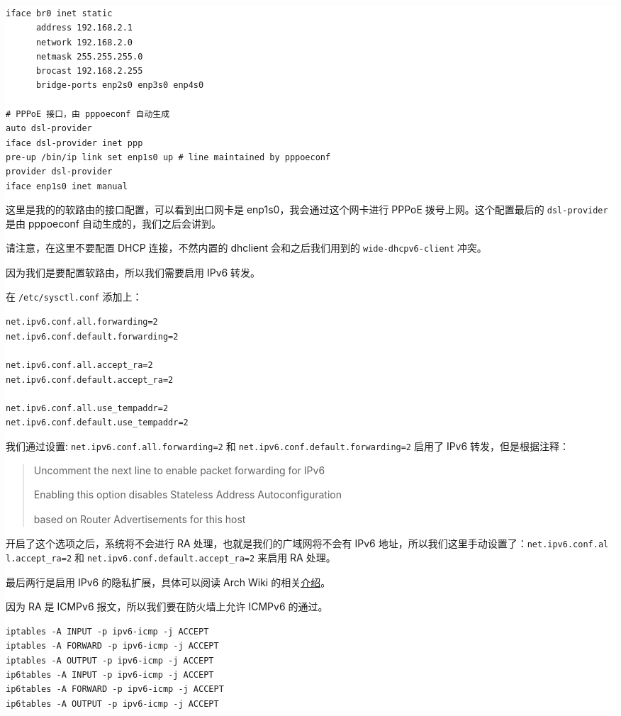 ```
iface br0 inet static
      address 192.168.2.1
      network 192.168.2.0
      netmask 255.255.255.0
      brocast 192.168.2.255
      bridge-ports enp2s0 enp3s0 enp4s0
      
# PPPoE 接口，由 pppoeconf 自动生成
auto dsl-provider
iface dsl-provider inet ppp
pre-up /bin/ip link set enp1s0 up # line maintained by pppoeconf
provider dsl-provider
iface enp1s0 inet manual
```

这里是我的的软路由的接口配置，可以看到出口网卡是 enp1s0，我会通过这个网卡进行 PPPoE 拨号上网。这个配置最后的 `dsl-provider` 是由 pppoeconf 自动生成的，我们之后会讲到。

请注意，在这里不要配置 DHCP 连接，不然内置的  dhclient 会和之后我们用到的 `wide-dhcpv6-client` 冲突。

因为我们是要配置软路由，所以我们需要启用 IPv6 转发。

在  `/etc/sysctl.conf` 添加上：

```
net.ipv6.conf.all.forwarding=2
net.ipv6.conf.default.forwarding=2

net.ipv6.conf.all.accept_ra=2
net.ipv6.conf.default.accept_ra=2

net.ipv6.conf.all.use_tempaddr=2
net.ipv6.conf.default.use_tempaddr=2
```

我们通过设置: `net.ipv6.conf.all.forwarding=2` 和 `net.ipv6.conf.default.forwarding=2` 启用了 IPv6 转发，但是根据注释：

> Uncomment the next line to enable packet forwarding for IPv6
>
> Enabling this option disables Stateless Address Autoconfiguration
>
> based on Router Advertisements for this host

开启了这个选项之后，系统将不会进行 RA 处理，也就是我们的广域网将不会有 IPv6 地址，所以我们这里手动设置了：`net.ipv6.conf.all.accept_ra=2` 和 `net.ipv6.conf.default.accept_ra=2` 来启用 RA 处理。

最后两行是启用 IPv6 的隐私扩展，具体可以阅读 Arch Wiki 的相关[介绍](https://wiki.archlinux.org/index.php/IPv6_(%E7%AE%80%E4%BD%93%E4%B8%AD%E6%96%87))。

因为 RA 是 ICMPv6 报文，所以我们要在防火墙上允许 ICMPv6 的通过。

```
iptables -A INPUT -p ipv6-icmp -j ACCEPT
iptables -A FORWARD -p ipv6-icmp -j ACCEPT
iptables -A OUTPUT -p ipv6-icmp -j ACCEPT
ip6tables -A INPUT -p ipv6-icmp -j ACCEPT
ip6tables -A FORWARD -p ipv6-icmp -j ACCEPT
ip6tables -A OUTPUT -p ipv6-icmp -j ACCEPT
```
